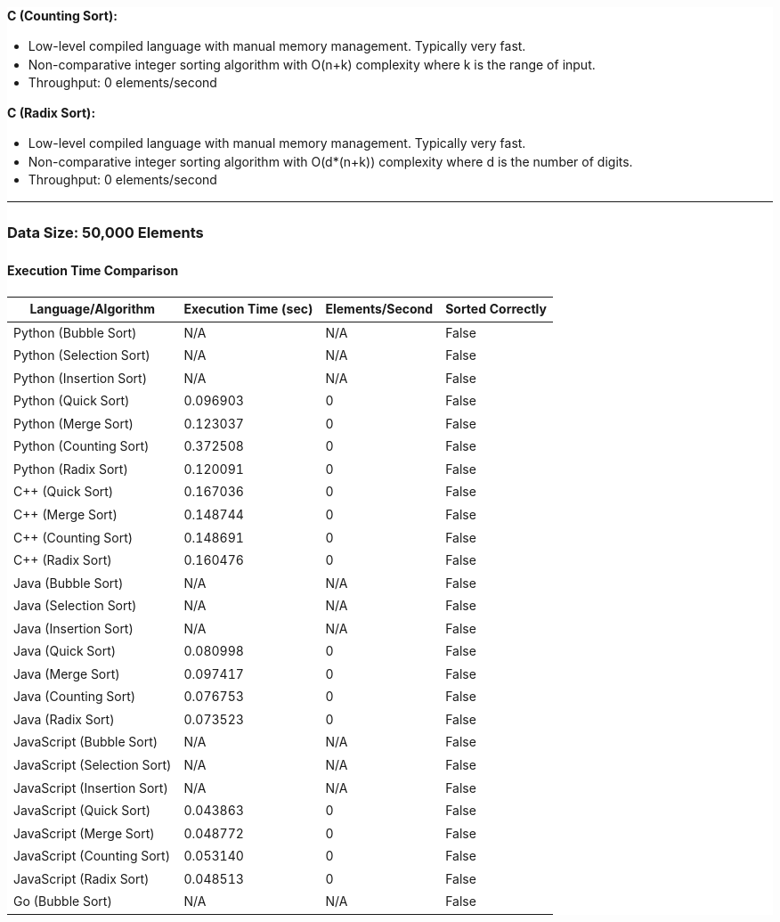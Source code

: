**C (Counting Sort):**
  - Low-level compiled language with manual memory management. Typically very fast.
  - Non-comparative integer sorting algorithm with O(n+k) complexity where k is the range of input.
  - Throughput: 0 elements/second

**C (Radix Sort):**
  - Low-level compiled language with manual memory management. Typically very fast.
  - Non-comparative integer sorting algorithm with O(d*(n+k)) complexity where d is the number of digits.
  - Throughput: 0 elements/second


---


### Data Size: 50,000 Elements

#### Execution Time Comparison

| Language/Algorithm          | Execution Time (sec)   | Elements/Second   | Sorted Correctly   |
|-----------------------------|------------------------|-------------------|--------------------|
| Python (Bubble Sort)        | N/A                    | N/A               | False              |
| Python (Selection Sort)     | N/A                    | N/A               | False              |
| Python (Insertion Sort)     | N/A                    | N/A               | False              |
| Python (Quick Sort)         | 0.096903               | 0                 | False              |
| Python (Merge Sort)         | 0.123037               | 0                 | False              |
| Python (Counting Sort)      | 0.372508               | 0                 | False              |
| Python (Radix Sort)         | 0.120091               | 0                 | False              |
| C++ (Quick Sort)            | 0.167036               | 0                 | False              |
| C++ (Merge Sort)            | 0.148744               | 0                 | False              |
| C++ (Counting Sort)         | 0.148691               | 0                 | False              |
| C++ (Radix Sort)            | 0.160476               | 0                 | False              |
| Java (Bubble Sort)          | N/A                    | N/A               | False              |
| Java (Selection Sort)       | N/A                    | N/A               | False              |
| Java (Insertion Sort)       | N/A                    | N/A               | False              |
| Java (Quick Sort)           | 0.080998               | 0                 | False              |
| Java (Merge Sort)           | 0.097417               | 0                 | False              |
| Java (Counting Sort)        | 0.076753               | 0                 | False              |
| Java (Radix Sort)           | 0.073523               | 0                 | False              |
| JavaScript (Bubble Sort)    | N/A                    | N/A               | False              |
| JavaScript (Selection Sort) | N/A                    | N/A               | False              |
| JavaScript (Insertion Sort) | N/A                    | N/A               | False              |
| JavaScript (Quick Sort)     | 0.043863               | 0                 | False              |
| JavaScript (Merge Sort)     | 0.048772               | 0                 | False              |
| JavaScript (Counting Sort)  | 0.053140               | 0                 | False              |
| JavaScript (Radix Sort)     | 0.048513               | 0                 | False              |
| Go (Bubble Sort)            | N/A                    | N/A               | False              |